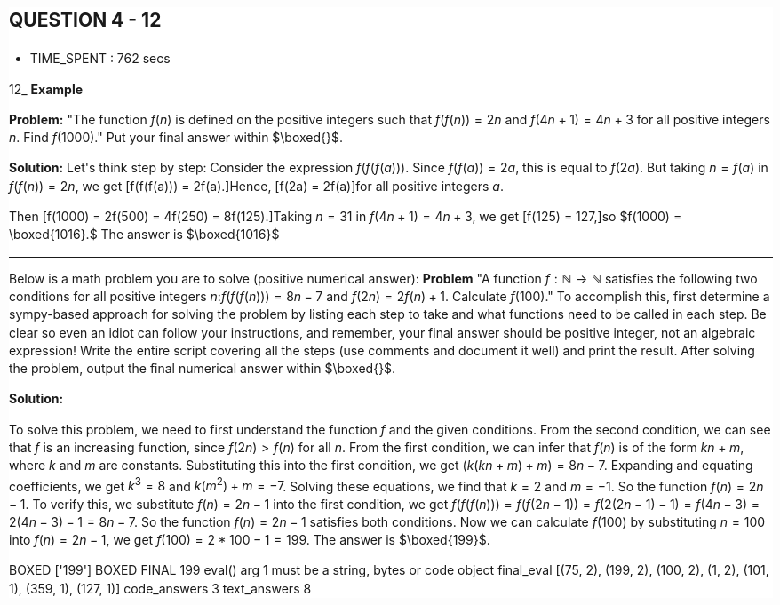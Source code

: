 

## QUESTION 4 - 12 
- TIME_SPENT : 762 secs

12_
**Example**

**Problem:** 
"The function $f(n)$ is defined on the positive integers such that $f(f(n)) = 2n$ and $f(4n + 1) = 4n + 3$ for all positive integers $n.$  Find $f(1000).$"
Put your final answer within $\boxed{}$.

**Solution:** 
Let's think step by step:
Consider the expression $f(f(f(a))).$  Since $f(f(a)) = 2a,$ this is equal to $f(2a).$  But taking $n = f(a)$ in $f(f(n)) = 2n,$ we get
\[f(f(f(a))) = 2f(a).\]Hence,
\[f(2a) = 2f(a)\]for all positive integers $a.$

Then
\[f(1000) = 2f(500) = 4f(250) = 8f(125).\]Taking $n = 31$ in $f(4n + 1) = 4n + 3,$ we get
\[f(125) = 127,\]so $f(1000) = \boxed{1016}.$ The answer is $\boxed{1016}$


---

Below is a math problem you are to solve (positive numerical answer):
**Problem**
"A function $f: \mathbb N \to \mathbb N$ satisfies the following two conditions for all positive integers $n$:$f(f(f(n)))=8n-7$ and $f(2n)=2f(n)+1$. Calculate $f(100)$."
To accomplish this, first determine a sympy-based approach for solving the problem by listing each step to take and what functions need to be called in each step. Be clear so even an idiot can follow your instructions, and remember, your final answer should be positive integer, not an algebraic expression!
Write the entire script covering all the steps (use comments and document it well) and print the result. After solving the problem, output the final numerical answer within $\boxed{}$.

**Solution:** 


To solve this problem, we need to first understand the function $f$ and the given conditions. From the second condition, we can see that $f$ is an increasing function, since $f(2n) > f(n)$ for all $n$. From the first condition, we can infer that $f(n)$ is of the form $kn + m$, where $k$ and $m$ are constants. Substituting this into the first condition, we get $(k(kn + m) + m) = 8n - 7$. Expanding and equating coefficients, we get $k^3 = 8$ and $k(m^2) + m = -7$. Solving these equations, we find that $k = 2$ and $m = -1$. So the function $f(n) = 2n - 1$. To verify this, we substitute $f(n) = 2n - 1$ into the first condition, we get $f(f(f(n))) = f(f(2n - 1)) = f(2(2n - 1) - 1) = f(4n - 3) = 2(4n - 3) - 1 = 8n - 7$. So the function $f(n) = 2n - 1$ satisfies both conditions. Now we can calculate $f(100)$ by substituting $n = 100$ into $f(n) = 2n - 1$, we get $f(100) = 2*100 - 1 = 199$. The answer is $\boxed{199}$.

BOXED ['199']
BOXED FINAL 199
eval() arg 1 must be a string, bytes or code object final_eval
[(75, 2), (199, 2), (100, 2), (1, 2), (101, 1), (359, 1), (127, 1)]
code_answers 3 text_answers 8

